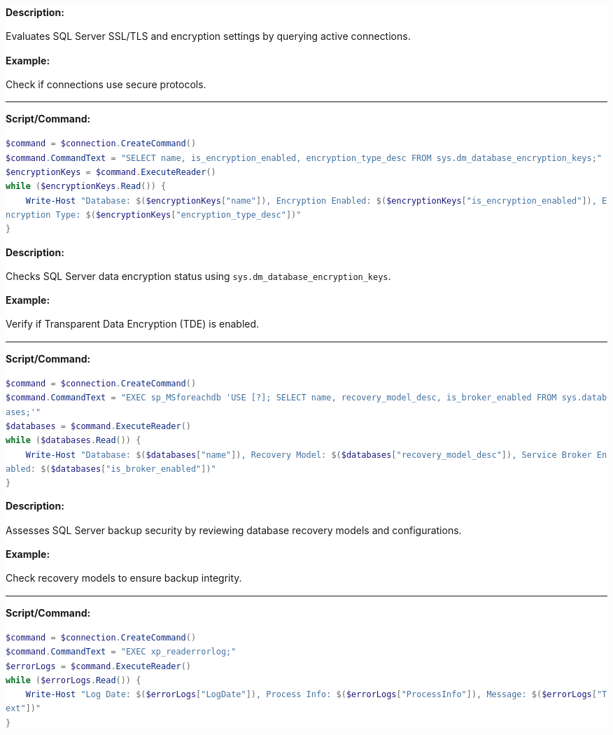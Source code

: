 **Description:**

Evaluates SQL Server SSL/TLS and encryption settings by querying active connections.

**Example:**

Check if connections use secure protocols.

---

**Script/Command:**

```powershell
$command = $connection.CreateCommand()
$command.CommandText = "SELECT name, is_encryption_enabled, encryption_type_desc FROM sys.dm_database_encryption_keys;"
$encryptionKeys = $command.ExecuteReader()
while ($encryptionKeys.Read()) {
    Write-Host "Database: $($encryptionKeys["name"]), Encryption Enabled: $($encryptionKeys["is_encryption_enabled"]), Encryption Type: $($encryptionKeys["encryption_type_desc"])"
}
```

**Description:**

Checks SQL Server data encryption status using `sys.dm_database_encryption_keys`.

**Example:**

Verify if Transparent Data Encryption (TDE) is enabled.

---

**Script/Command:**

```powershell
$command = $connection.CreateCommand()
$command.CommandText = "EXEC sp_MSforeachdb 'USE [?]; SELECT name, recovery_model_desc, is_broker_enabled FROM sys.databases;'"
$databases = $command.ExecuteReader()
while ($databases.Read()) {
    Write-Host "Database: $($databases["name"]), Recovery Model: $($databases["recovery_model_desc"]), Service Broker Enabled: $($databases["is_broker_enabled"])"
}
```

**Description:**

Assesses SQL Server backup security by reviewing database recovery models and configurations.

**Example:**

Check recovery models to ensure backup integrity.

---

**Script/Command:**

```powershell
$command = $connection.CreateCommand()
$command.CommandText = "EXEC xp_readerrorlog;"
$errorLogs = $command.ExecuteReader()
while ($errorLogs.Read()) {
    Write-Host "Log Date: $($errorLogs["LogDate"]), Process Info: $($errorLogs["ProcessInfo"]), Message: $($errorLogs["Text"])"
}
```

